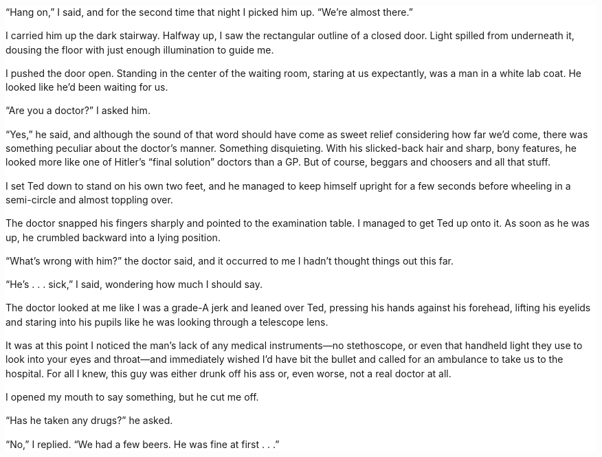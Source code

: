 
  
“Hang on,” I said, and for the second time that night I picked him up. “We’re almost there.”
  

  
I carried him up the dark stairway. Halfway up, I saw the rectangular outline of a closed door. Light spilled from underneath it, dousing the floor with just enough illumination to guide me.
  

  
I pushed the door open. Standing in the center of the waiting room, staring at us expectantly, was a man in a white lab coat. He looked like he’d been waiting for us.
  

  
“Are you a doctor?” I asked him.
  

  
“Yes,” he said, and although the sound of that word should have come as sweet relief considering how far we’d come, there was something peculiar about the doctor’s manner. Something disquieting. With his slicked-back hair and sharp, bony features, he looked more like one of Hitler’s “final solution” doctors than a GP. But of course, beggars and choosers and all that stuff.
  

  
I set Ted down to stand on his own two feet, and he managed to keep himself upright for a few seconds before wheeling in a semi-circle and almost toppling over.
  

  
The doctor snapped his fingers sharply and pointed to the examination table. I managed to get Ted up onto it. As soon as he was up, he crumbled backward into a lying position.
  

  
“What’s wrong with him?” the doctor said, and it occurred to me I hadn’t thought things out this far.
  

  
“He’s . . . sick,” I said, wondering how much I should say.
  

  
The doctor looked at me like I was a grade-A jerk and leaned over Ted, pressing his hands against his forehead, lifting his eyelids and staring into his pupils like he was looking through a telescope lens.
  

  
It was at this point I noticed the man’s lack of any medical instruments—no stethoscope, or even that handheld light they use to look into your eyes and throat—and immediately wished I’d have bit the bullet and called for an ambulance to take us to the hospital. For all I knew, this guy was either drunk off his ass or, even worse, not a real doctor at all.
  

  
I opened my mouth to say something, but he cut me off. 
  

  
“Has he taken any drugs?” he asked.
  

  
“No,” I replied. “We had a few beers. He was fine at first . . .”
  
